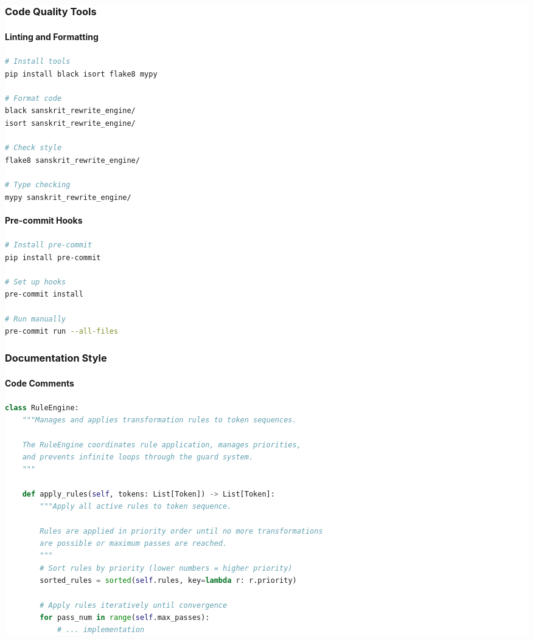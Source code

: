 ### Code Quality Tools

#### Linting and Formatting
```bash
# Install tools
pip install black isort flake8 mypy

# Format code
black sanskrit_rewrite_engine/
isort sanskrit_rewrite_engine/

# Check style
flake8 sanskrit_rewrite_engine/

# Type checking
mypy sanskrit_rewrite_engine/
```

#### Pre-commit Hooks
```bash
# Install pre-commit
pip install pre-commit

# Set up hooks
pre-commit install

# Run manually
pre-commit run --all-files
```

### Documentation Style

#### Code Comments
```python
class RuleEngine:
    """Manages and applies transformation rules to token sequences.
    
    The RuleEngine coordinates rule application, manages priorities,
    and prevents infinite loops through the guard system.
    """
    
    def apply_rules(self, tokens: List[Token]) -> List[Token]:
        """Apply all active rules to token sequence.
        
        Rules are applied in priority order until no more transformations
        are possible or maximum passes are reached.
        """
        # Sort rules by priority (lower numbers = higher priority)
        sorted_rules = sorted(self.rules, key=lambda r: r.priority)
        
        # Apply rules iteratively until convergence
        for pass_num in range(self.max_passes):
            # ... implementation
```
